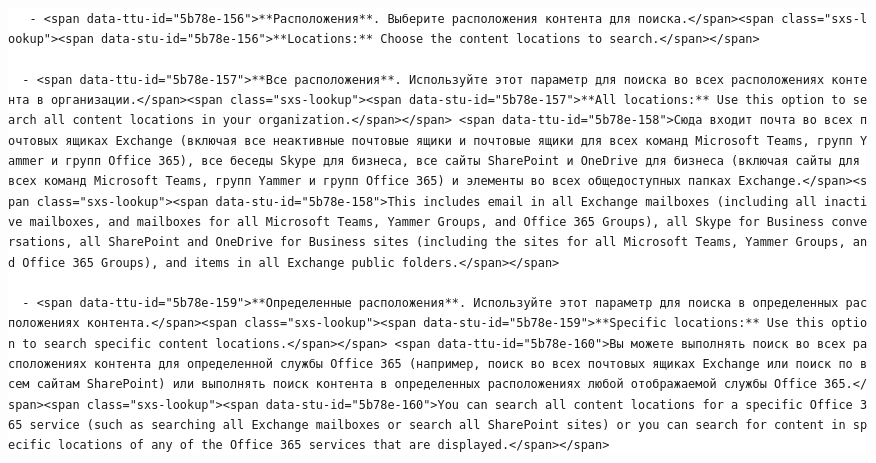        - <span data-ttu-id="5b78e-156">**Расположения**. Выберите расположения контента для поиска.</span><span class="sxs-lookup"><span data-stu-id="5b78e-156">**Locations:** Choose the content locations to search.</span></span>
    
      - <span data-ttu-id="5b78e-157">**Все расположения**. Используйте этот параметр для поиска во всех расположениях контента в организации.</span><span class="sxs-lookup"><span data-stu-id="5b78e-157">**All locations:** Use this option to search all content locations in your organization.</span></span> <span data-ttu-id="5b78e-158">Сюда входит почта во всех почтовых ящиках Exchange (включая все неактивные почтовые ящики и почтовые ящики для всех команд Microsoft Teams, групп Yammer и групп Office 365), все беседы Skype для бизнеса, все сайты SharePoint и OneDrive для бизнеса (включая сайты для всех команд Microsoft Teams, групп Yammer и групп Office 365) и элементы во всех общедоступных папках Exchange.</span><span class="sxs-lookup"><span data-stu-id="5b78e-158">This includes email in all Exchange mailboxes (including all inactive mailboxes, and mailboxes for all Microsoft Teams, Yammer Groups, and Office 365 Groups), all Skype for Business conversations, all SharePoint and OneDrive for Business sites (including the sites for all Microsoft Teams, Yammer Groups, and Office 365 Groups), and items in all Exchange public folders.</span></span>
    
      - <span data-ttu-id="5b78e-159">**Определенные расположения**. Используйте этот параметр для поиска в определенных расположениях контента.</span><span class="sxs-lookup"><span data-stu-id="5b78e-159">**Specific locations:** Use this option to search specific content locations.</span></span> <span data-ttu-id="5b78e-160">Вы можете выполнять поиск во всех расположениях контента для определенной службы Office 365 (например, поиск во всех почтовых ящиках Exchange или поиск по всем сайтам SharePoint) или выполнять поиск контента в определенных расположениях любой отображаемой службы Office 365.</span><span class="sxs-lookup"><span data-stu-id="5b78e-160">You can search all content locations for a specific Office 365 service (such as searching all Exchange mailboxes or search all SharePoint sites) or you can search for content in specific locations of any of the Office 365 services that are displayed.</span></span> 
    